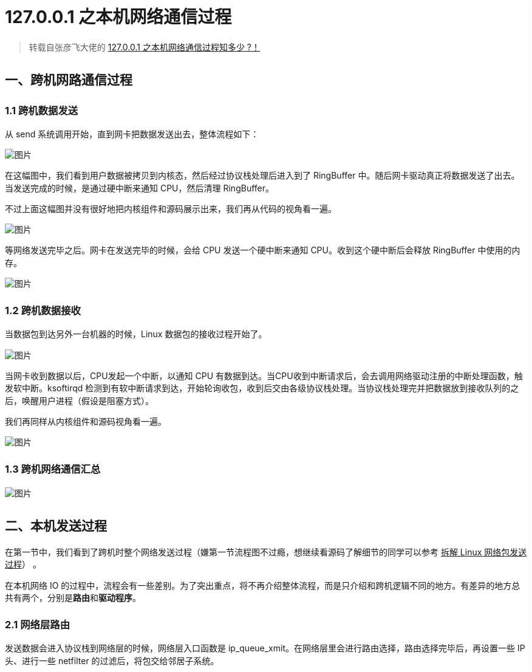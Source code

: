 #                          127.0.0.1 之本机网络通信过程

> 转载自张彦飞大佬的 [127.0.0.1 之本机网络通信过程知多少 ?！](https://mp.weixin.qq.com/s/6_OfoeD3ZpyQisY2F-4_bw)

## 一、跨机网路通信过程

### 1.1 跨机数据发送

从 send 系统调用开始，直到网卡把数据发送出去，整体流程如下：

![图片](https://mmbiz.qpic.cn/mmbiz_png/BBjAFF4hcwpyWdN4tva34saOuQBulk5CtNNS4rib0ib9pTra3xou3Zxic3wNhyLdjmS3X7aqst5UGA1fkhge6UNPA/640?wx_fmt=png&wxfrom=5&wx_lazy=1&wx_co=1)

在这幅图中，我们看到用户数据被拷贝到内核态，然后经过协议栈处理后进入到了 RingBuffer 中。随后网卡驱动真正将数据发送了出去。当发送完成的时候，是通过硬中断来通知 CPU，然后清理 RingBuffer。

不过上面这幅图并没有很好地把内核组件和源码展示出来，我们再从代码的视角看一遍。

![图片](https://mmbiz.qpic.cn/mmbiz_png/BBjAFF4hcwpyWdN4tva34saOuQBulk5C93plswfSHZf9icick9Php8dhuKyJYp6Bl6SQb5Bmib9icbXCP89yn43IBg/640?wx_fmt=png&wxfrom=5&wx_lazy=1&wx_co=1)

等网络发送完毕之后。网卡在发送完毕的时候，会给 CPU 发送一个硬中断来通知 CPU。收到这个硬中断后会释放 RingBuffer 中使用的内存。

![图片](https://mmbiz.qpic.cn/mmbiz_png/BBjAFF4hcwpyWdN4tva34saOuQBulk5CibkE1WRP30JdSBVqJa9ljuJEmQMhlVBkR9zAPIPDnRhzYqwgGv6qTUg/640?wx_fmt=png&wxfrom=5&wx_lazy=1&wx_co=1)

### 1.2 跨机数据接收 

当数据包到达另外一台机器的时候，Linux 数据包的接收过程开始了。

![图片](https://mmbiz.qpic.cn/mmbiz_png/BBjAFF4hcwpyWdN4tva34saOuQBulk5CNPiaAeicPRxibhHt5jGdSB9MKv643hCyibe0D3tEcRzeZQZU5ibUT5SEBPw/640?wx_fmt=png&wxfrom=5&wx_lazy=1&wx_co=1)

当网卡收到数据以后，CPU发起一个中断，以通知 CPU 有数据到达。当CPU收到中断请求后，会去调用网络驱动注册的中断处理函数，触发软中断。ksoftirqd 检测到有软中断请求到达，开始轮询收包，收到后交由各级协议栈处理。当协议栈处理完并把数据放到接收队列的之后，唤醒用户进程（假设是阻塞方式）。

我们再同样从内核组件和源码视角看一遍。

![图片](https://mmbiz.qpic.cn/mmbiz_png/BBjAFF4hcwpyWdN4tva34saOuQBulk5CfgMT8QPLb2WgYrakI0rptOMLicdGia9Nxo6FaKBLtGPbDBqQehlqib9jA/640?wx_fmt=png&wxfrom=5&wx_lazy=1&wx_co=1)

### 1.3 跨机网络通信汇总 

![图片](https://mmbiz.qpic.cn/mmbiz_png/BBjAFF4hcwpyWdN4tva34saOuQBulk5CRmtMBiacq2Ph94hkMD69bQzglgF8VYXAV2ax52dnHg9WiaMv6Lic6lvFw/640?wx_fmt=png&wxfrom=5&wx_lazy=1&wx_co=1)

## 二、本机发送过程

在第一节中，我们看到了跨机时整个网络发送过程（嫌第一节流程图不过瘾，想继续看源码了解细节的同学可以参考 [拆解 Linux 网络包发送过程](https://mp.weixin.qq.com/s?__biz=MjM5Njg5NDgwNA==&mid=2247485146&idx=1&sn=e5bfc79ba915df1f6a8b32b87ef0ef78&scene=21#wechat_redirect)） 。

在本机网络 IO 的过程中，流程会有一些差别。为了突出重点，将不再介绍整体流程，而是只介绍和跨机逻辑不同的地方。有差异的地方总共有两个，分别是**路由**和**驱动程序**。

### 2.1 网络层路由

发送数据会进入协议栈到网络层的时候，网络层入口函数是 ip_queue_xmit。在网络层里会进行路由选择，路由选择完毕后，再设置一些 IP 头、进行一些 netfilter 的过滤后，将包交给邻居子系统。
